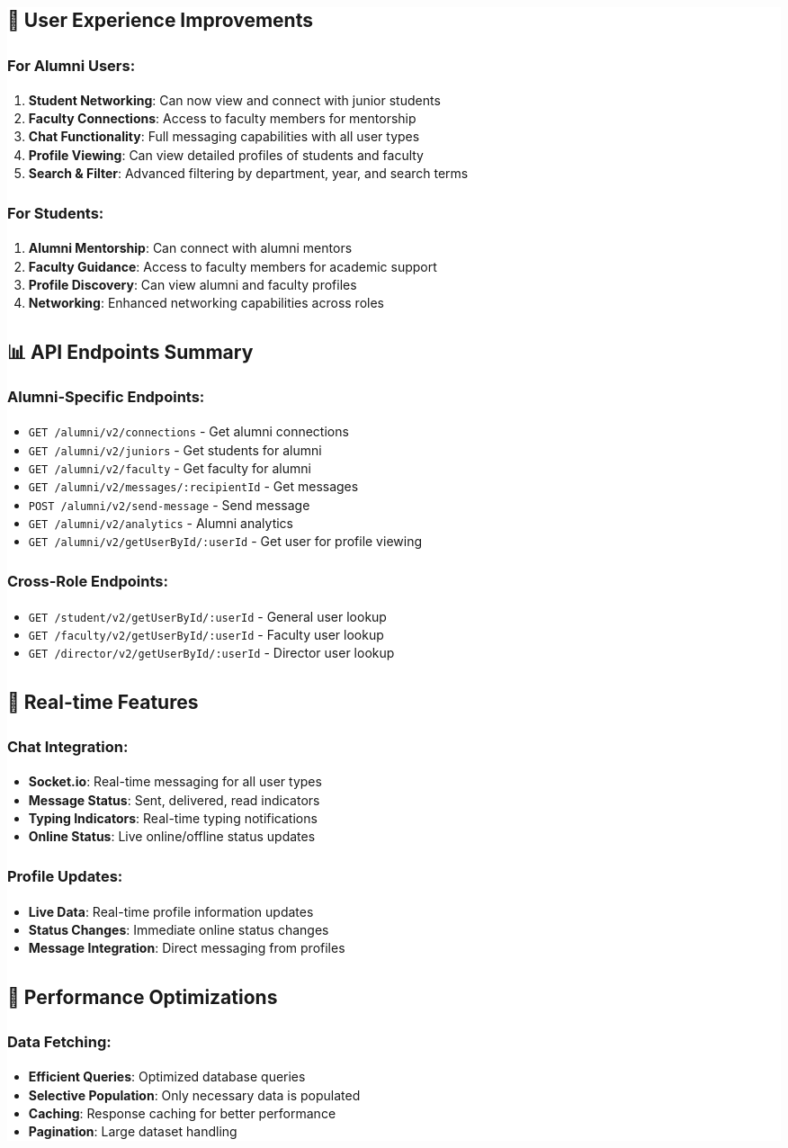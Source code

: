 ## 🎯 **User Experience Improvements**

### **For Alumni Users:**
1. **Student Networking**: Can now view and connect with junior students
2. **Faculty Connections**: Access to faculty members for mentorship
3. **Chat Functionality**: Full messaging capabilities with all user types
4. **Profile Viewing**: Can view detailed profiles of students and faculty
5. **Search & Filter**: Advanced filtering by department, year, and search terms

### **For Students:**
1. **Alumni Mentorship**: Can connect with alumni mentors
2. **Faculty Guidance**: Access to faculty members for academic support
3. **Profile Discovery**: Can view alumni and faculty profiles
4. **Networking**: Enhanced networking capabilities across roles

## 📊 **API Endpoints Summary**

### **Alumni-Specific Endpoints:**
- `GET /alumni/v2/connections` - Get alumni connections
- `GET /alumni/v2/juniors` - Get students for alumni
- `GET /alumni/v2/faculty` - Get faculty for alumni
- `GET /alumni/v2/messages/:recipientId` - Get messages
- `POST /alumni/v2/send-message` - Send message
- `GET /alumni/v2/analytics` - Alumni analytics
- `GET /alumni/v2/getUserById/:userId` - Get user for profile viewing

### **Cross-Role Endpoints:**
- `GET /student/v2/getUserById/:userId` - General user lookup
- `GET /faculty/v2/getUserById/:userId` - Faculty user lookup
- `GET /director/v2/getUserById/:userId` - Director user lookup

## 🔄 **Real-time Features**

### **Chat Integration:**
- **Socket.io**: Real-time messaging for all user types
- **Message Status**: Sent, delivered, read indicators
- **Typing Indicators**: Real-time typing notifications
- **Online Status**: Live online/offline status updates

### **Profile Updates:**
- **Live Data**: Real-time profile information updates
- **Status Changes**: Immediate online status changes
- **Message Integration**: Direct messaging from profiles

## 🚀 **Performance Optimizations**

### **Data Fetching:**
- **Efficient Queries**: Optimized database queries
- **Selective Population**: Only necessary data is populated
- **Caching**: Response caching for better performance
- **Pagination**: Large dataset handling
